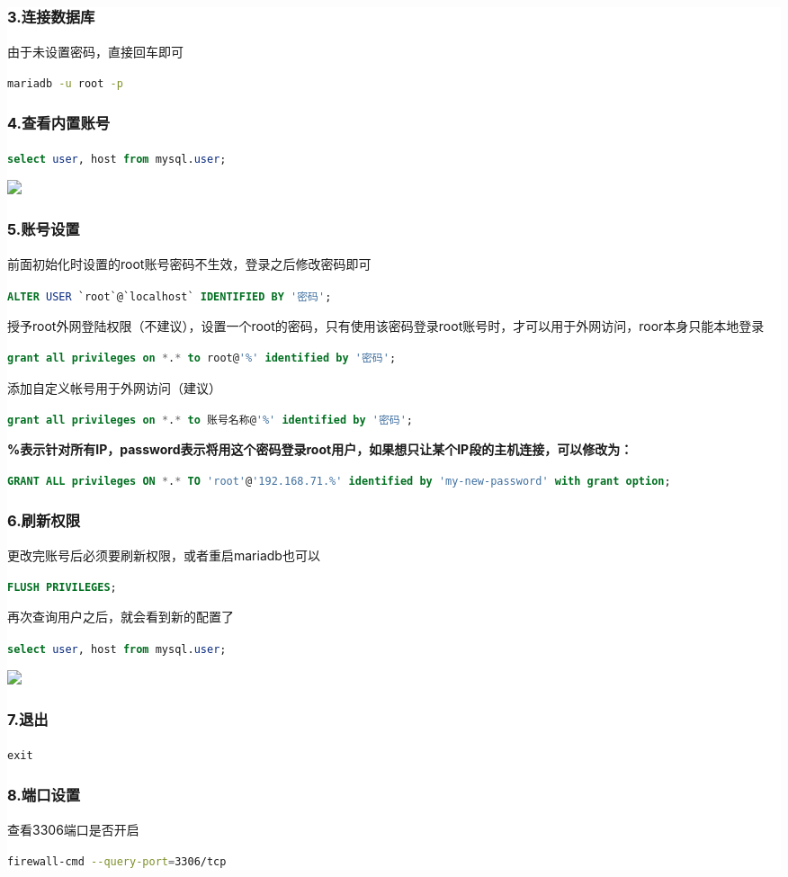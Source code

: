 ### 3.连接数据库
由于未设置密码，直接回车即可

```sh
mariadb -u root -p
```

### 4.查看内置账号
```sql
select user, host from mysql.user;
```

![](https://raw.githubusercontent.com/dennis-dong/picgo-library/master/images/blogs/2078491-20230414172131998-402411365.png)

### 5.账号设置
前面初始化时设置的root账号密码不生效，登录之后修改密码即可
```sql
ALTER USER `root`@`localhost` IDENTIFIED BY '密码';
```

授予root外网登陆权限（不建议），设置一个root的密码，只有使用该密码登录root账号时，才可以用于外网访问，roor本身只能本地登录
```sql
grant all privileges on *.* to root@'%' identified by '密码'; 
```

添加自定义帐号用于外网访问（建议）
```sql
grant all privileges on *.* to 账号名称@'%' identified by '密码'; 
```

**%表示针对所有IP，password表示将用这个密码登录root用户，如果想只让某个IP段的主机连接，可以修改为：**
```sql
GRANT ALL privileges ON *.* TO 'root'@'192.168.71.%' identified by 'my-new-password' with grant option;
```

### 6.刷新权限
更改完账号后必须要刷新权限，或者重启mariadb也可以
```sql
FLUSH PRIVILEGES;
```

再次查询用户之后，就会看到新的配置了
```sql
select user, host from mysql.user;
```

![](https://raw.githubusercontent.com/dennis-dong/picgo-library/master/images/blogs/2078491-20230414172324647-1983950500.png)

### 7.退出
```sql
exit
```

### 8.端口设置
查看3306端口是否开启
```sh
firewall-cmd --query-port=3306/tcp
```
